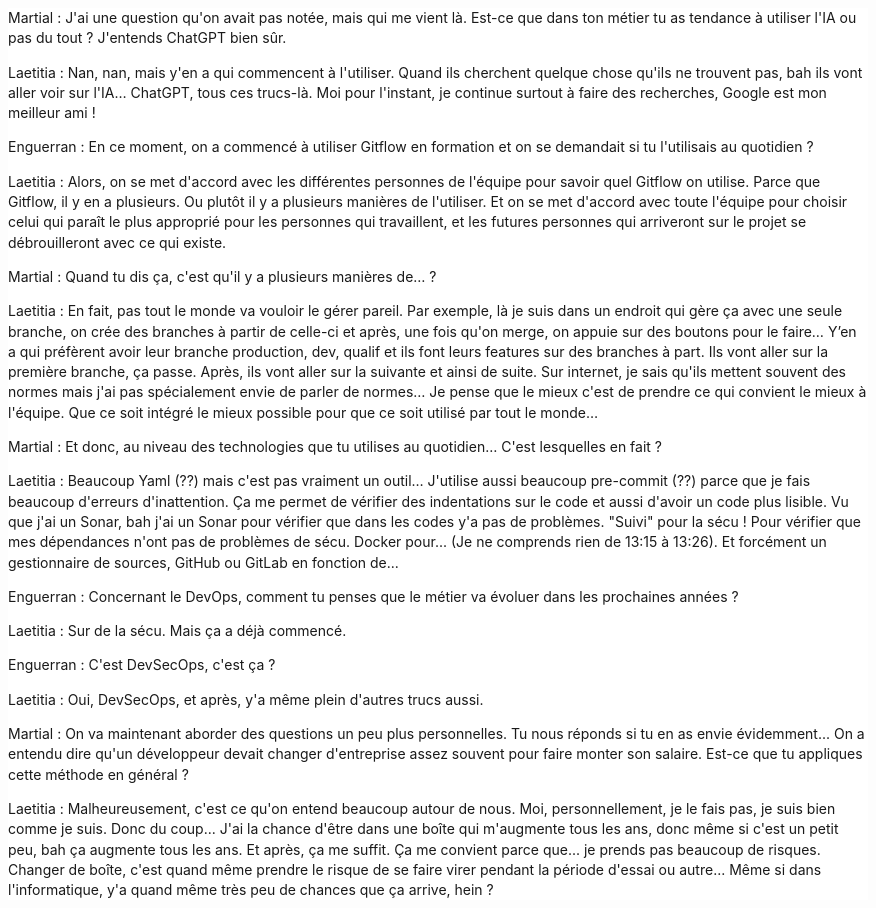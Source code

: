 Martial : J'ai une question qu'on avait pas notée, mais qui me vient là. Est-ce que dans ton métier tu as tendance à utiliser l'IA ou pas du tout ? J'entends ChatGPT bien sûr.

Laetitia : Nan, nan, mais y'en a qui commencent à l'utiliser. Quand ils cherchent quelque chose qu'ils ne trouvent pas, bah ils vont aller voir sur l'IA… ChatGPT, tous ces trucs-là. Moi pour l'instant, je continue surtout à faire des recherches, Google est mon meilleur ami !

Enguerran : En ce moment, on a commencé à utiliser Gitflow en formation et on se demandait si tu l'utilisais au quotidien ?

Laetitia : Alors, on se met d'accord avec les différentes personnes de l'équipe pour savoir quel Gitflow on utilise. Parce que Gitflow, il y en a plusieurs. Ou plutôt il y a plusieurs manières de l'utiliser. Et on se met d'accord avec toute l'équipe pour choisir celui qui paraît le plus approprié pour les personnes qui travaillent, et les futures personnes qui arriveront sur le projet se débrouilleront avec ce qui existe.

Martial : Quand tu dis ça, c'est qu'il y a plusieurs manières de… ?

Laetitia : En fait, pas tout le monde va vouloir le gérer pareil. Par exemple, là je suis dans un endroit qui gère ça avec une seule branche, on crée des branches à partir de celle-ci et après, une fois qu'on merge, on appuie sur des boutons pour le faire… Y’en a qui préfèrent avoir leur branche production, dev, qualif et ils font leurs features sur des branches à part. Ils vont aller sur la première branche, ça passe. Après, ils vont aller sur la suivante et ainsi de suite. Sur internet, je sais qu'ils mettent souvent des normes mais j'ai pas spécialement envie de parler de normes… Je pense que le mieux c'est de prendre ce qui convient le mieux à l'équipe. Que ce soit intégré le mieux possible pour que ce soit utilisé par tout le monde…

Martial : Et donc, au niveau des technologies que tu utilises au quotidien… C'est lesquelles en fait ?

Laetitia : Beaucoup Yaml (??) mais c'est pas vraiment un outil… J'utilise aussi beaucoup pre-commit (??) parce que je fais beaucoup d'erreurs d'inattention. Ça me permet de vérifier des indentations sur le code et aussi d'avoir un code plus lisible. Vu que j'ai un Sonar, bah j'ai un Sonar pour vérifier que dans les codes y'a pas de problèmes. "Suivi" pour la sécu ! Pour vérifier que mes dépendances n'ont pas de problèmes de sécu. Docker pour... (Je ne comprends rien de 13:15 à 13:26). Et forcément un gestionnaire de sources, GitHub ou GitLab en fonction de...

Enguerran : Concernant le DevOps, comment tu penses que le métier va évoluer dans les prochaines années ?

Laetitia : Sur de la sécu. Mais ça a déjà commencé.

Enguerran : C'est DevSecOps, c'est ça ?

Laetitia : Oui, DevSecOps, et après, y'a même plein d'autres trucs aussi.

Martial : On va maintenant aborder des questions un peu plus personnelles. Tu nous réponds si tu en as envie évidemment... On a entendu dire qu'un développeur devait changer d'entreprise assez souvent pour faire monter son salaire. Est-ce que tu appliques cette méthode en général ?

Laetitia : Malheureusement, c'est ce qu'on entend beaucoup autour de nous. Moi, personnellement, je le fais pas, je suis bien comme je suis. Donc du coup... J'ai la chance d'être dans une boîte qui m'augmente tous les ans, donc même si c'est un petit peu, bah ça augmente tous les ans. Et après, ça me suffit. Ça me convient parce que... je prends pas beaucoup de risques. Changer de boîte, c'est quand même prendre le risque de se faire virer pendant la période d'essai ou autre... Même si dans l'informatique, y'a quand même très peu de chances que ça arrive, hein ?
